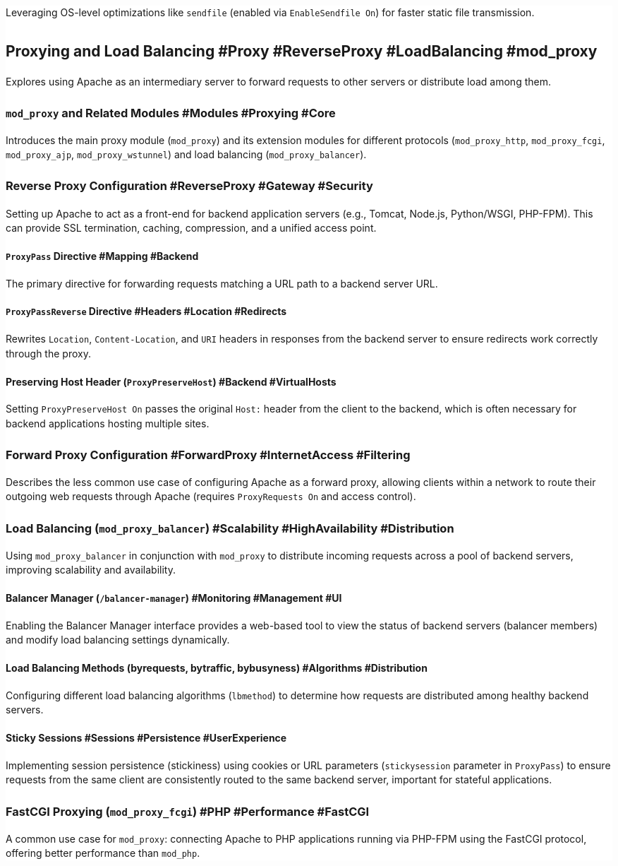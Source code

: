 Leveraging OS-level optimizations like `sendfile` (enabled via `EnableSendfile On`) for faster static file transmission.

## Proxying and Load Balancing #Proxy #ReverseProxy #LoadBalancing #mod_proxy
Explores using Apache as an intermediary server to forward requests to other servers or distribute load among them.
### `mod_proxy` and Related Modules #Modules #Proxying #Core
Introduces the main proxy module (`mod_proxy`) and its extension modules for different protocols (`mod_proxy_http`, `mod_proxy_fcgi`, `mod_proxy_ajp`, `mod_proxy_wstunnel`) and load balancing (`mod_proxy_balancer`).
### Reverse Proxy Configuration #ReverseProxy #Gateway #Security
Setting up Apache to act as a front-end for backend application servers (e.g., Tomcat, Node.js, Python/WSGI, PHP-FPM). This can provide SSL termination, caching, compression, and a unified access point.
#### `ProxyPass` Directive #Mapping #Backend
The primary directive for forwarding requests matching a URL path to a backend server URL.
#### `ProxyPassReverse` Directive #Headers #Location #Redirects
Rewrites `Location`, `Content-Location`, and `URI` headers in responses from the backend server to ensure redirects work correctly through the proxy.
#### Preserving Host Header (`ProxyPreserveHost`) #Backend #VirtualHosts
Setting `ProxyPreserveHost On` passes the original `Host:` header from the client to the backend, which is often necessary for backend applications hosting multiple sites.
### Forward Proxy Configuration #ForwardProxy #InternetAccess #Filtering
Describes the less common use case of configuring Apache as a forward proxy, allowing clients within a network to route their outgoing web requests through Apache (requires `ProxyRequests On` and access control).
### Load Balancing (`mod_proxy_balancer`) #Scalability #HighAvailability #Distribution
Using `mod_proxy_balancer` in conjunction with `mod_proxy` to distribute incoming requests across a pool of backend servers, improving scalability and availability.
#### Balancer Manager (`/balancer-manager`) #Monitoring #Management #UI
Enabling the Balancer Manager interface provides a web-based tool to view the status of backend servers (balancer members) and modify load balancing settings dynamically.
#### Load Balancing Methods (byrequests, bytraffic, bybusyness) #Algorithms #Distribution
Configuring different load balancing algorithms (`lbmethod`) to determine how requests are distributed among healthy backend servers.
#### Sticky Sessions #Sessions #Persistence #UserExperience
Implementing session persistence (stickiness) using cookies or URL parameters (`stickysession` parameter in `ProxyPass`) to ensure requests from the same client are consistently routed to the same backend server, important for stateful applications.
### FastCGI Proxying (`mod_proxy_fcgi`) #PHP #Performance #FastCGI
A common use case for `mod_proxy`: connecting Apache to PHP applications running via PHP-FPM using the FastCGI protocol, offering better performance than `mod_php`.
